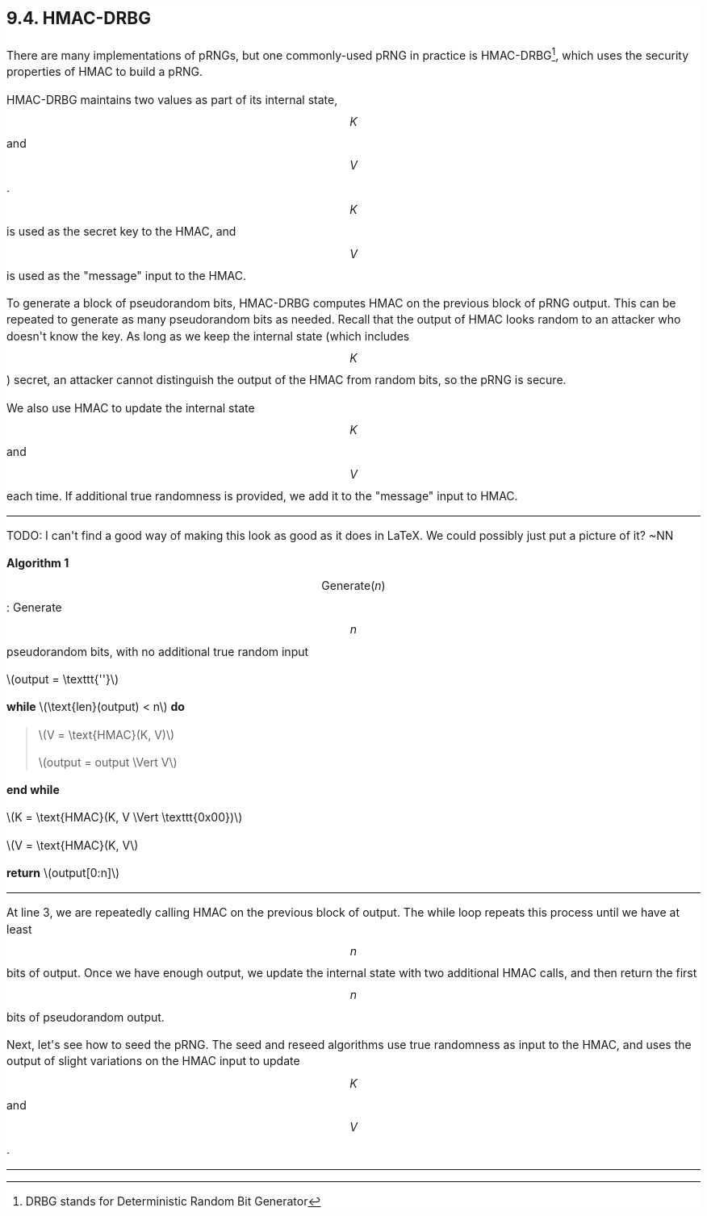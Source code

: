 ## 9.4. HMAC-DRBG

There are many implementations of pRNGs, but one commonly-used pRNG in practice
is HMAC-DRBG[^1], which uses the security properties of HMAC to build a pRNG.

HMAC-DRBG maintains two values as part of its internal state, $$K$$ and $$V$$.
$$K$$ is used as the secret key to the HMAC, and $$V$$ is used as the "message"
input to the HMAC.

To generate a block of pseudorandom bits, HMAC-DRBG computes HMAC on the
previous block of pRNG output. This can be repeated to generate as many
pseudorandom bits as needed. Recall that the output of HMAC looks random to an
attacker who doesn't know the key. As long as we keep the internal state (which
includes $$K$$) secret, an attacker cannot distinguish the output of the HMAC
from random bits, so the pRNG is secure.

We also use HMAC to update the internal state $$K$$ and $$V$$ each time. If
additional true randomness is provided, we add it to the "message" input to
HMAC.

---

TODO: I can't find a good way of making this look as good as it does in LaTeX.
We could possibly just put a picture of it? ~NN

**Algorithm 1** $$\text{Generate}(n)$$: Generate $$n$$ pseudorandom bits, with
no additional true random input


<div class="algorithm" markdown="1">

\\(output = \texttt{''}\\)

**while** \\(\text{len}(output) < n\\) **do**

> \\(V = \text{HMAC}(K, V)\\)
>
> \\(output = output \Vert V\\)

**end while**

\\(K = \text{HMAC}(K, V \Vert \texttt{0x00})\\)

\\(V = \text{HMAC}(K, V\\)

**return** \\(output[0:n]\\)

</div>

---

At line 3, we are repeatedly calling HMAC on the previous block of output. The
while loop repeats this process until we have at least $$n$$ bits of output.
Once we have enough output, we update the internal state with two additional
HMAC calls, and then return the first $$n$$ bits of pseudorandom output.

Next, let's see how to seed the pRNG. The seed and reseed algorithms use true
randomness as input to the HMAC, and uses the output of slight variations on the
HMAC input to update $$K$$ and $$V$$.

---

[^1]: DRBG stands for Deterministic Random Bit Generator